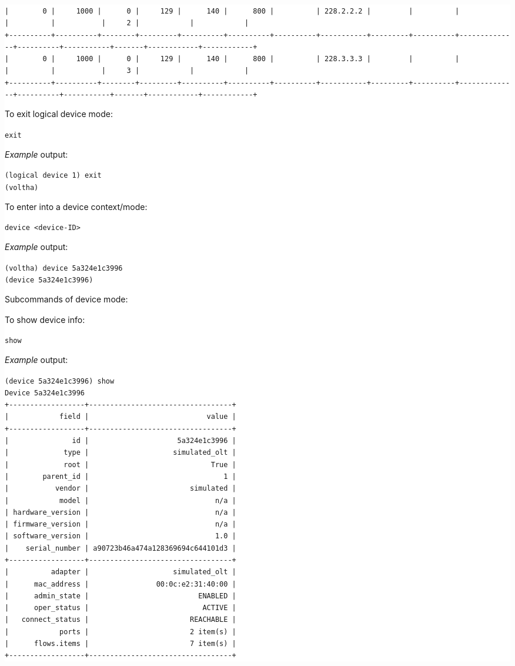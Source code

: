 ```
|        0 |     1000 |      0 |     129 |      140 |      800 |          | 228.2.2.2 |         |          |              |          |           |     2 |            |            |
+----------+----------+--------+---------+----------+----------+----------+-----------+---------+----------+--------------+----------+-----------+-------+------------+------------+
|        0 |     1000 |      0 |     129 |      140 |      800 |          | 228.3.3.3 |         |          |              |          |           |     3 |            |            |
+----------+----------+--------+---------+----------+----------+----------+-----------+---------+----------+--------------+----------+-----------+-------+------------+------------+
```

To exit logical device mode:

```
exit
```

*Example* output:

```
(logical device 1) exit
(voltha)
```

To enter into a device context/mode:

```
device <device-ID>
```

*Example* output:

```
(voltha) device 5a324e1c3996
(device 5a324e1c3996)
```

Subcommands of device mode:

To show device info:

```
show
```

*Example* output:

```
(device 5a324e1c3996) show
Device 5a324e1c3996
+------------------+----------------------------------+
|            field |                            value |
+------------------+----------------------------------+
|               id |                     5a324e1c3996 |
|             type |                    simulated_olt |
|             root |                             True |
|        parent_id |                                1 |
|           vendor |                        simulated |
|            model |                              n/a |
| hardware_version |                              n/a |
| firmware_version |                              n/a |
| software_version |                              1.0 |
|    serial_number | a90723b46a474a128369694c644101d3 |
+------------------+----------------------------------+
|          adapter |                    simulated_olt |
|      mac_address |                00:0c:e2:31:40:00 |
|      admin_state |                          ENABLED |
|      oper_status |                           ACTIVE |
|   connect_status |                        REACHABLE |
|            ports |                        2 item(s) |
|      flows.items |                        7 item(s) |
+------------------+----------------------------------+
```